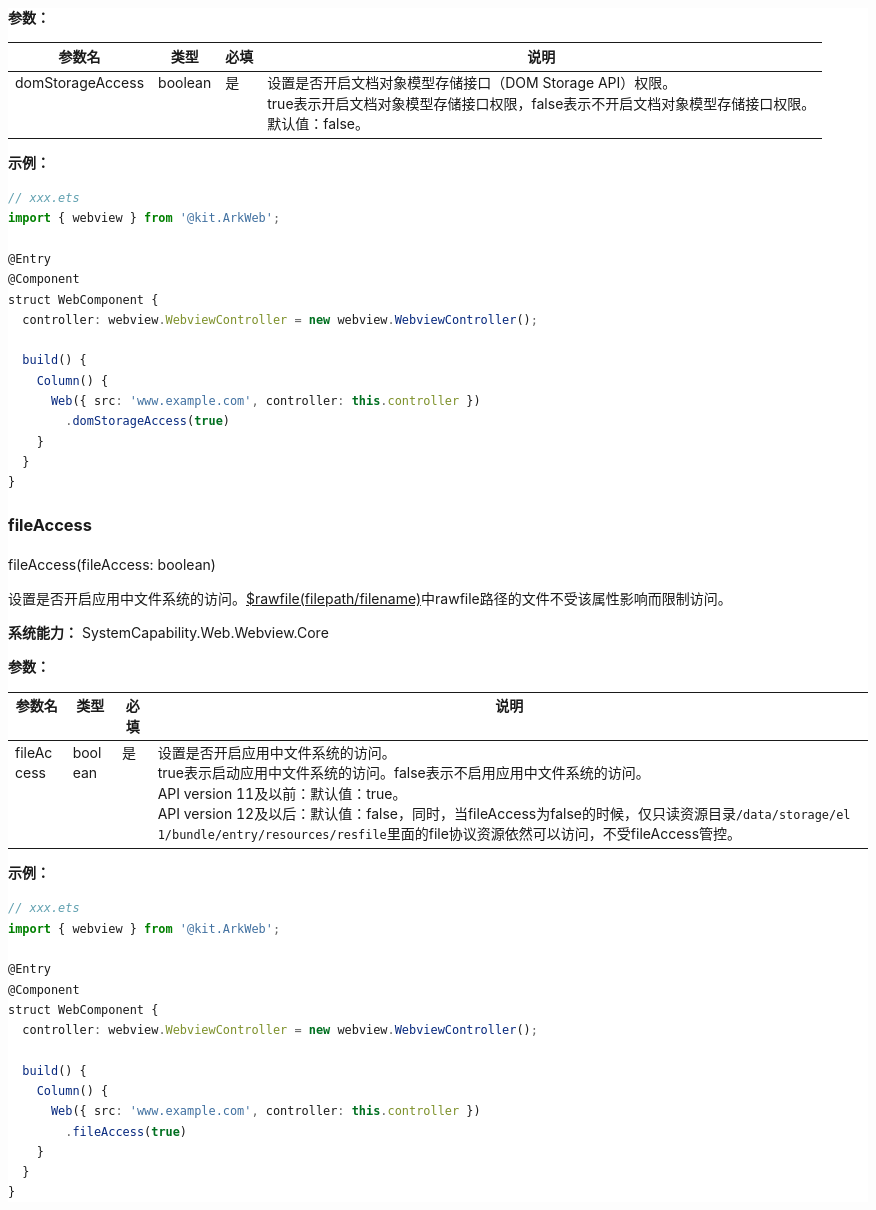 **参数：**

| 参数名              | 类型    | 必填   | 说明                                 |
| ---------------- | ------- | ---- | ------------------------------------ |
| domStorageAccess | boolean | 是    | 设置是否开启文档对象模型存储接口（DOM Storage API）权限。<br>true表示开启文档对象模型存储接口权限，false表示不开启文档对象模型存储接口权限。<br>默认值：false。 |

**示例：**

  ```ts
  // xxx.ets
  import { webview } from '@kit.ArkWeb';

  @Entry
  @Component
  struct WebComponent {
    controller: webview.WebviewController = new webview.WebviewController();

    build() {
      Column() {
        Web({ src: 'www.example.com', controller: this.controller })
          .domStorageAccess(true)
      }
    }
  }
  ```

### fileAccess

fileAccess(fileAccess: boolean)

设置是否开启应用中文件系统的访问。[$rawfile(filepath/filename)](../../quick-start/resource-categories-and-access.md)中rawfile路径的文件不受该属性影响而限制访问。

**系统能力：** SystemCapability.Web.Webview.Core

**参数：**

| 参数名        | 类型    | 必填   | 说明                   |
| ---------- | ------- | ---- | ---------------------- |
| fileAccess | boolean | 是    | 设置是否开启应用中文件系统的访问。<br>true表示启动应用中文件系统的访问。false表示不启用应用中文件系统的访问。<br>API version 11及以前：默认值：true。<br>API version 12及以后：默认值：false，同时，当fileAccess为false的时候，仅只读资源目录`/data/storage/el1/bundle/entry/resources/resfile`里面的file协议资源依然可以访问，不受fileAccess管控。 |

**示例：**

  ```ts
  // xxx.ets
  import { webview } from '@kit.ArkWeb';

  @Entry
  @Component
  struct WebComponent {
    controller: webview.WebviewController = new webview.WebviewController();

    build() {
      Column() {
        Web({ src: 'www.example.com', controller: this.controller })
          .fileAccess(true)
      }
    }
  }
  ```
